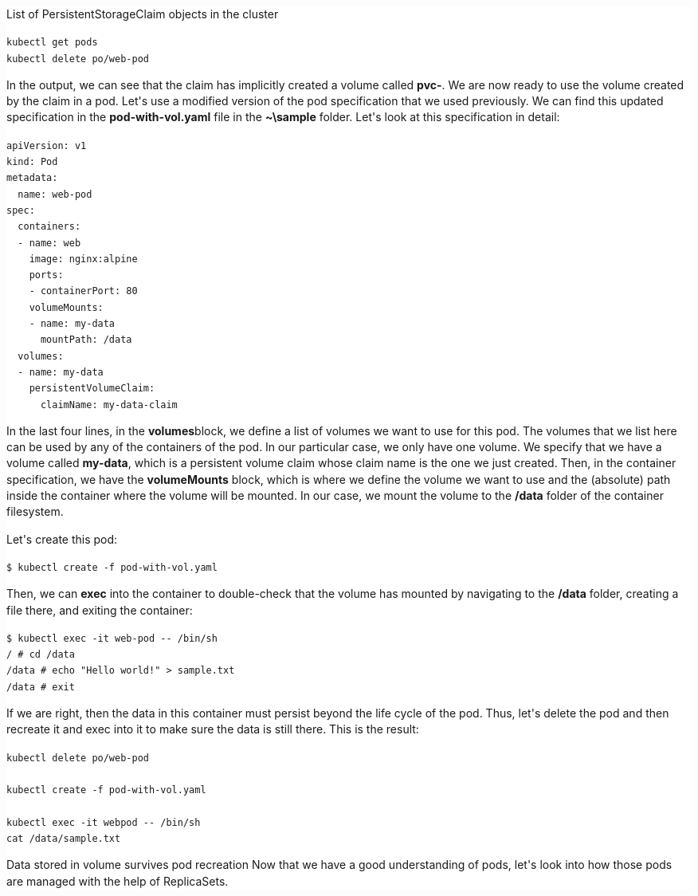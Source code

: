 List of PersistentStorageClaim objects in the cluster

```
kubectl get pods
kubectl delete po/web-pod
```
In the output, we can see that the claim has implicitly created a volume called **pvc-<ID>**. We are now ready to use the volume created by the claim in a pod. Let's use a modified version of the pod specification that we used previously. We can find this updated specification in the **pod-with-vol.yaml** file in the **~\sample** folder. Let's look at this specification in detail:

```
apiVersion: v1
kind: Pod
metadata:
  name: web-pod
spec:
  containers:
  - name: web
    image: nginx:alpine
    ports:
    - containerPort: 80
    volumeMounts:
    - name: my-data
      mountPath: /data
  volumes:
  - name: my-data
    persistentVolumeClaim:
      claimName: my-data-claim
```

In the last four lines, in the **volumes**block, we define a list of volumes we want to use for this pod. The volumes that we list here can be used by any of the containers of the pod. In our particular case, we only have one volume. We specify that we have a volume called **my-data**, which is a persistent volume claim whose claim name is the one we just created. Then, in the container specification, we have the **volumeMounts** block, which is where we define the volume we want to use and the (absolute) path inside the container where the volume will be mounted. In our case, we mount the volume to the **/data** folder of the container filesystem. 

Let's create this pod:

```
$ kubectl create -f pod-with-vol.yaml
```

Then, we can **exec** into the container to double-check that the volume has mounted by navigating to the **/data** folder, creating a file there, and exiting the container:

```
$ kubectl exec -it web-pod -- /bin/sh
/ # cd /data
/data # echo "Hello world!" > sample.txt
/data # exit
```

If we are right, then the data in this container must persist beyond the life cycle of the pod. Thus, let's delete the pod and then recreate it and exec into it to make sure the data is still there. This is the result:

```
kubectl delete po/web-pod

kubectl create -f pod-with-vol.yaml

kubectl exec -it webpod -- /bin/sh
cat /data/sample.txt
```

Data stored in volume survives pod recreation
Now that we have a good understanding of pods, let's look into how those pods are managed with the help of ReplicaSets.